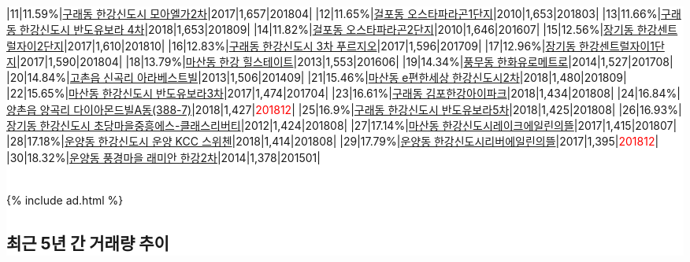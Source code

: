 |11|11.59%|[구래동 한강신도시 모아엘가2차](https://search.naver.com/search.naver?query=%EA%B2%BD%EA%B8%B0%EB%8F%84+%EA%B9%80%ED%8F%AC%EC%8B%9C+%EA%B5%AC%EB%9E%98%EB%8F%99+%ED%95%9C%EA%B0%95%EC%8B%A0%EB%8F%84%EC%8B%9C+%EB%AA%A8%EC%95%84%EC%97%98%EA%B0%802%EC%B0%A8)|2017|1,657|201804|
|12|11.65%|[걸포동 오스타파라곤1단지](https://search.naver.com/search.naver?query=%EA%B2%BD%EA%B8%B0%EB%8F%84+%EA%B9%80%ED%8F%AC%EC%8B%9C+%EA%B1%B8%ED%8F%AC%EB%8F%99+%EC%98%A4%EC%8A%A4%ED%83%80%ED%8C%8C%EB%9D%BC%EA%B3%A41%EB%8B%A8%EC%A7%80)|2010|1,653|201803|
|13|11.66%|[구래동 한강신도시 반도유보라 4차](https://search.naver.com/search.naver?query=%EA%B2%BD%EA%B8%B0%EB%8F%84+%EA%B9%80%ED%8F%AC%EC%8B%9C+%EA%B5%AC%EB%9E%98%EB%8F%99+%ED%95%9C%EA%B0%95%EC%8B%A0%EB%8F%84%EC%8B%9C+%EB%B0%98%EB%8F%84%EC%9C%A0%EB%B3%B4%EB%9D%BC+4%EC%B0%A8)|2018|1,653|201809|
|14|11.82%|[걸포동 오스타파라곤2단지](https://search.naver.com/search.naver?query=%EA%B2%BD%EA%B8%B0%EB%8F%84+%EA%B9%80%ED%8F%AC%EC%8B%9C+%EA%B1%B8%ED%8F%AC%EB%8F%99+%EC%98%A4%EC%8A%A4%ED%83%80%ED%8C%8C%EB%9D%BC%EA%B3%A42%EB%8B%A8%EC%A7%80)|2010|1,646|201607|
|15|12.56%|[장기동 한강센트럴자이2단지](https://search.naver.com/search.naver?query=%EA%B2%BD%EA%B8%B0%EB%8F%84+%EA%B9%80%ED%8F%AC%EC%8B%9C+%EC%9E%A5%EA%B8%B0%EB%8F%99+%ED%95%9C%EA%B0%95%EC%84%BC%ED%8A%B8%EB%9F%B4%EC%9E%90%EC%9D%B42%EB%8B%A8%EC%A7%80)|2017|1,610|201810|
|16|12.83%|[구래동 한강신도시 3차 푸르지오](https://search.naver.com/search.naver?query=%EA%B2%BD%EA%B8%B0%EB%8F%84+%EA%B9%80%ED%8F%AC%EC%8B%9C+%EA%B5%AC%EB%9E%98%EB%8F%99+%ED%95%9C%EA%B0%95%EC%8B%A0%EB%8F%84%EC%8B%9C+3%EC%B0%A8+%ED%91%B8%EB%A5%B4%EC%A7%80%EC%98%A4)|2017|1,596|201709|
|17|12.96%|[장기동 한강센트럴자이1단지](https://search.naver.com/search.naver?query=%EA%B2%BD%EA%B8%B0%EB%8F%84+%EA%B9%80%ED%8F%AC%EC%8B%9C+%EC%9E%A5%EA%B8%B0%EB%8F%99+%ED%95%9C%EA%B0%95%EC%84%BC%ED%8A%B8%EB%9F%B4%EC%9E%90%EC%9D%B41%EB%8B%A8%EC%A7%80)|2017|1,590|201804|
|18|13.79%|[마산동 한강 힐스테이트](https://search.naver.com/search.naver?query=%EA%B2%BD%EA%B8%B0%EB%8F%84+%EA%B9%80%ED%8F%AC%EC%8B%9C+%EB%A7%88%EC%82%B0%EB%8F%99+%ED%95%9C%EA%B0%95+%ED%9E%90%EC%8A%A4%ED%85%8C%EC%9D%B4%ED%8A%B8)|2013|1,553|201606|
|19|14.34%|[풍무동 한화유로메트로](https://search.naver.com/search.naver?query=%EA%B2%BD%EA%B8%B0%EB%8F%84+%EA%B9%80%ED%8F%AC%EC%8B%9C+%ED%92%8D%EB%AC%B4%EB%8F%99+%ED%95%9C%ED%99%94%EC%9C%A0%EB%A1%9C%EB%A9%94%ED%8A%B8%EB%A1%9C)|2014|1,527|201708|
|20|14.84%|[고촌읍 신곡리 아라베스트빌](https://search.naver.com/search.naver?query=%EA%B2%BD%EA%B8%B0%EB%8F%84+%EA%B9%80%ED%8F%AC%EC%8B%9C+%EA%B3%A0%EC%B4%8C%EC%9D%8D+%EC%8B%A0%EA%B3%A1%EB%A6%AC+%EC%95%84%EB%9D%BC%EB%B2%A0%EC%8A%A4%ED%8A%B8%EB%B9%8C)|2013|1,506|201409|
|21|15.46%|[마산동 e편한세상 한강신도시2차](https://search.naver.com/search.naver?query=%EA%B2%BD%EA%B8%B0%EB%8F%84+%EA%B9%80%ED%8F%AC%EC%8B%9C+%EB%A7%88%EC%82%B0%EB%8F%99+e%ED%8E%B8%ED%95%9C%EC%84%B8%EC%83%81+%ED%95%9C%EA%B0%95%EC%8B%A0%EB%8F%84%EC%8B%9C2%EC%B0%A8)|2018|1,480|201809|
|22|15.65%|[마산동 한강신도시 반도유보라3차](https://search.naver.com/search.naver?query=%EA%B2%BD%EA%B8%B0%EB%8F%84+%EA%B9%80%ED%8F%AC%EC%8B%9C+%EB%A7%88%EC%82%B0%EB%8F%99+%ED%95%9C%EA%B0%95%EC%8B%A0%EB%8F%84%EC%8B%9C+%EB%B0%98%EB%8F%84%EC%9C%A0%EB%B3%B4%EB%9D%BC3%EC%B0%A8)|2017|1,474|201704|
|23|16.61%|[구래동 김포한강아이파크](https://search.naver.com/search.naver?query=%EA%B2%BD%EA%B8%B0%EB%8F%84+%EA%B9%80%ED%8F%AC%EC%8B%9C+%EA%B5%AC%EB%9E%98%EB%8F%99+%EA%B9%80%ED%8F%AC%ED%95%9C%EA%B0%95%EC%95%84%EC%9D%B4%ED%8C%8C%ED%81%AC)|2018|1,434|201808|
|24|16.84%|[양촌읍 양곡리 다이아몬드빌A동(388-7)](https://search.naver.com/search.naver?query=%EA%B2%BD%EA%B8%B0%EB%8F%84+%EA%B9%80%ED%8F%AC%EC%8B%9C+%EC%96%91%EC%B4%8C%EC%9D%8D+%EC%96%91%EA%B3%A1%EB%A6%AC+%EB%8B%A4%EC%9D%B4%EC%95%84%EB%AA%AC%EB%93%9C%EB%B9%8CA%EB%8F%99%28388-7%29)|2018|1,427|<span style="color:red">201812</span>|
|25|16.9%|[구래동 한강신도시 반도유보라5차](https://search.naver.com/search.naver?query=%EA%B2%BD%EA%B8%B0%EB%8F%84+%EA%B9%80%ED%8F%AC%EC%8B%9C+%EA%B5%AC%EB%9E%98%EB%8F%99+%ED%95%9C%EA%B0%95%EC%8B%A0%EB%8F%84%EC%8B%9C+%EB%B0%98%EB%8F%84%EC%9C%A0%EB%B3%B4%EB%9D%BC5%EC%B0%A8)|2018|1,425|201808|
|26|16.93%|[장기동 한강신도시 초당마을중흥에스-클래스리버티](https://search.naver.com/search.naver?query=%EA%B2%BD%EA%B8%B0%EB%8F%84+%EA%B9%80%ED%8F%AC%EC%8B%9C+%EC%9E%A5%EA%B8%B0%EB%8F%99+%ED%95%9C%EA%B0%95%EC%8B%A0%EB%8F%84%EC%8B%9C+%EC%B4%88%EB%8B%B9%EB%A7%88%EC%9D%84%EC%A4%91%ED%9D%A5%EC%97%90%EC%8A%A4-%ED%81%B4%EB%9E%98%EC%8A%A4%EB%A6%AC%EB%B2%84%ED%8B%B0)|2012|1,424|201808|
|27|17.14%|[마산동 한강신도시레이크에일린의뜰](https://search.naver.com/search.naver?query=%EA%B2%BD%EA%B8%B0%EB%8F%84+%EA%B9%80%ED%8F%AC%EC%8B%9C+%EB%A7%88%EC%82%B0%EB%8F%99+%ED%95%9C%EA%B0%95%EC%8B%A0%EB%8F%84%EC%8B%9C%EB%A0%88%EC%9D%B4%ED%81%AC%EC%97%90%EC%9D%BC%EB%A6%B0%EC%9D%98%EB%9C%B0)|2017|1,415|201807|
|28|17.18%|[운양동 한강신도시 운양 KCC 스위첸](https://search.naver.com/search.naver?query=%EA%B2%BD%EA%B8%B0%EB%8F%84+%EA%B9%80%ED%8F%AC%EC%8B%9C+%EC%9A%B4%EC%96%91%EB%8F%99+%ED%95%9C%EA%B0%95%EC%8B%A0%EB%8F%84%EC%8B%9C+%EC%9A%B4%EC%96%91+KCC+%EC%8A%A4%EC%9C%84%EC%B2%B8)|2018|1,414|201808|
|29|17.79%|[운양동 한강신도시리버에일린의뜰](https://search.naver.com/search.naver?query=%EA%B2%BD%EA%B8%B0%EB%8F%84+%EA%B9%80%ED%8F%AC%EC%8B%9C+%EC%9A%B4%EC%96%91%EB%8F%99+%ED%95%9C%EA%B0%95%EC%8B%A0%EB%8F%84%EC%8B%9C%EB%A6%AC%EB%B2%84%EC%97%90%EC%9D%BC%EB%A6%B0%EC%9D%98%EB%9C%B0)|2017|1,395|<span style="color:red">201812</span>|
|30|18.32%|[운양동 풍경마을 래미안 한강2차](https://search.naver.com/search.naver?query=%EA%B2%BD%EA%B8%B0%EB%8F%84+%EA%B9%80%ED%8F%AC%EC%8B%9C+%EC%9A%B4%EC%96%91%EB%8F%99+%ED%92%8D%EA%B2%BD%EB%A7%88%EC%9D%84+%EB%9E%98%EB%AF%B8%EC%95%88+%ED%95%9C%EA%B0%952%EC%B0%A8)|2014|1,378|201501|


<br>
{% include ad.html %}
<br>

## 최근 5년 간 거래량 추이


<div style="width:100%;">
    <canvas id="deal_progress" height="250"></canvas>
</div>

<script>
new Chart(document.getElementById("deal_progress"), {
    type: 'line',
    data: {